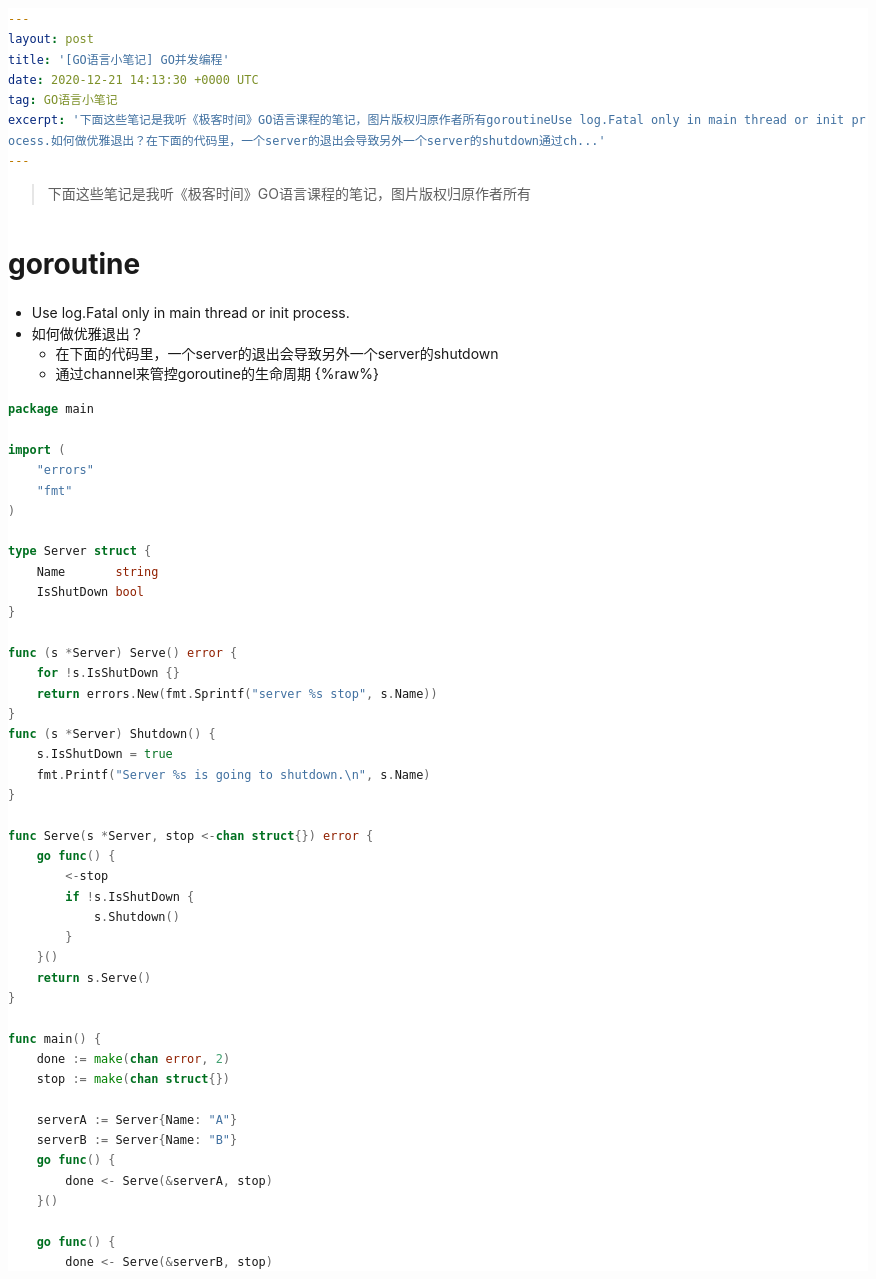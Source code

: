```yaml
---
layout: post
title: '[GO语言小笔记] GO并发编程'
date: 2020-12-21 14:13:30 +0000 UTC
tag: GO语言小笔记
excerpt: '下面这些笔记是我听《极客时间》GO语言课程的笔记，图片版权归原作者所有goroutineUse log.Fatal only in main thread or init process.如何做优雅退出？在下面的代码里，一个server的退出会导致另外一个server的shutdown通过ch...'
---
```

> 下面这些笔记是我听《极客时间》GO语言课程的笔记，图片版权归原作者所有

# goroutine

- Use log.Fatal only in main thread or init process.
- 如何做优雅退出？
   - 在下面的代码里，一个server的退出会导致另外一个server的shutdown
   - 通过channel来管控goroutine的生命周期
{%raw%}
```go
package main

import (
	"errors"
	"fmt"
)

type Server struct {
	Name       string
	IsShutDown bool
}

func (s *Server) Serve() error {
	for !s.IsShutDown {}
	return errors.New(fmt.Sprintf("server %s stop", s.Name))
}
func (s *Server) Shutdown() {
	s.IsShutDown = true
	fmt.Printf("Server %s is going to shutdown.\n", s.Name)
}

func Serve(s *Server, stop <-chan struct{}) error {
	go func() {
		<-stop
		if !s.IsShutDown {
			s.Shutdown()
		}
	}()
	return s.Serve()
}

func main() {
	done := make(chan error, 2)
	stop := make(chan struct{})

	serverA := Server{Name: "A"}
	serverB := Server{Name: "B"}
	go func() {
		done <- Serve(&serverA, stop)
	}()

	go func() {
		done <- Serve(&serverB, stop)
```